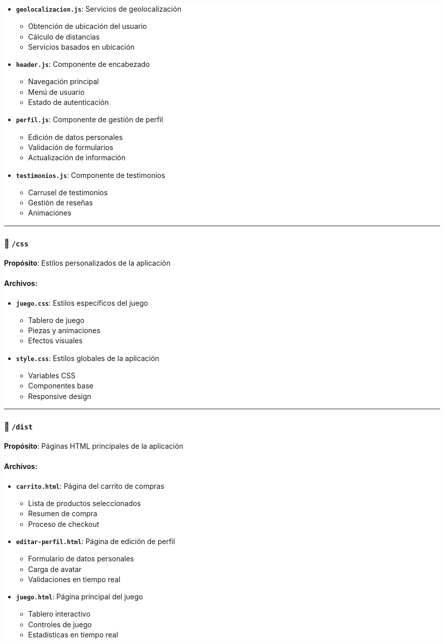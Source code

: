- **`geolocalizacion.js`**: Servicios de geolocalización
  - Obtención de ubicación del usuario
  - Cálculo de distancias
  - Servicios basados en ubicación

- **`header.js`**: Componente de encabezado
  - Navegación principal
  - Menú de usuario
  - Estado de autenticación

- **`perfil.js`**: Componente de gestión de perfil
  - Edición de datos personales
  - Validación de formularios
  - Actualización de información

- **`testimonios.js`**: Componente de testimonios
  - Carrusel de testimonios
  - Gestión de reseñas
  - Animaciones

---

### 📁 `/css`
**Propósito**: Estilos personalizados de la aplicación

#### Archivos:
- **`juego.css`**: Estilos específicos del juego
  - Tablero de juego
  - Piezas y animaciones
  - Efectos visuales

- **`style.css`**: Estilos globales de la aplicación
  - Variables CSS
  - Componentes base
  - Responsive design

---

### 📁 `/dist`
**Propósito**: Páginas HTML principales de la aplicación

#### Archivos:
- **`carrito.html`**: Página del carrito de compras
  - Lista de productos seleccionados
  - Resumen de compra
  - Proceso de checkout

- **`editar-perfil.html`**: Página de edición de perfil
  - Formulario de datos personales
  - Carga de avatar
  - Validaciones en tiempo real

- **`juego.html`**: Página principal del juego
  - Tablero interactivo
  - Controles de juego
  - Estadísticas en tiempo real
